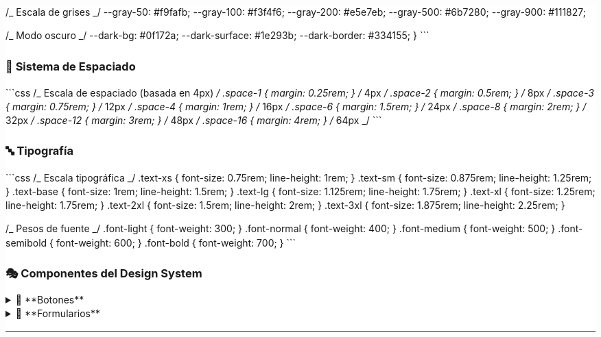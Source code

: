 /_ Escala de grises _/
--gray-50: #f9fafb;
--gray-100: #f3f4f6;
--gray-200: #e5e7eb;
--gray-500: #6b7280;
--gray-900: #111827;

/_ Modo oscuro _/
--dark-bg: #0f172a;
--dark-surface: #1e293b;
--dark-border: #334155;
}
\`\`\`

### 📐 **Sistema de Espaciado**

\`\`\`css
/_ Escala de espaciado (basada en 4px) _/
.space-1 { margin: 0.25rem; } /_ 4px _/
.space-2 { margin: 0.5rem; } /_ 8px _/
.space-3 { margin: 0.75rem; } /_ 12px _/
.space-4 { margin: 1rem; } /_ 16px _/
.space-6 { margin: 1.5rem; } /_ 24px _/
.space-8 { margin: 2rem; } /_ 32px _/
.space-12 { margin: 3rem; } /_ 48px _/
.space-16 { margin: 4rem; } /_ 64px _/
\`\`\`

### 🔤 **Tipografía**

\`\`\`css
/_ Escala tipográfica _/
.text-xs { font-size: 0.75rem; line-height: 1rem; }
.text-sm { font-size: 0.875rem; line-height: 1.25rem; }
.text-base { font-size: 1rem; line-height: 1.5rem; }
.text-lg { font-size: 1.125rem; line-height: 1.75rem; }
.text-xl { font-size: 1.25rem; line-height: 1.75rem; }
.text-2xl { font-size: 1.5rem; line-height: 2rem; }
.text-3xl { font-size: 1.875rem; line-height: 2.25rem; }

/_ Pesos de fuente _/
.font-light { font-weight: 300; }
.font-normal { font-weight: 400; }
.font-medium { font-weight: 500; }
.font-semibold { font-weight: 600; }
.font-bold { font-weight: 700; }
\`\`\`

### 🎭 **Componentes del Design System**

<details><summary>🔘 **Botones**</summary></details>

<details><summary>📝 **Formularios**</summary></details>

---